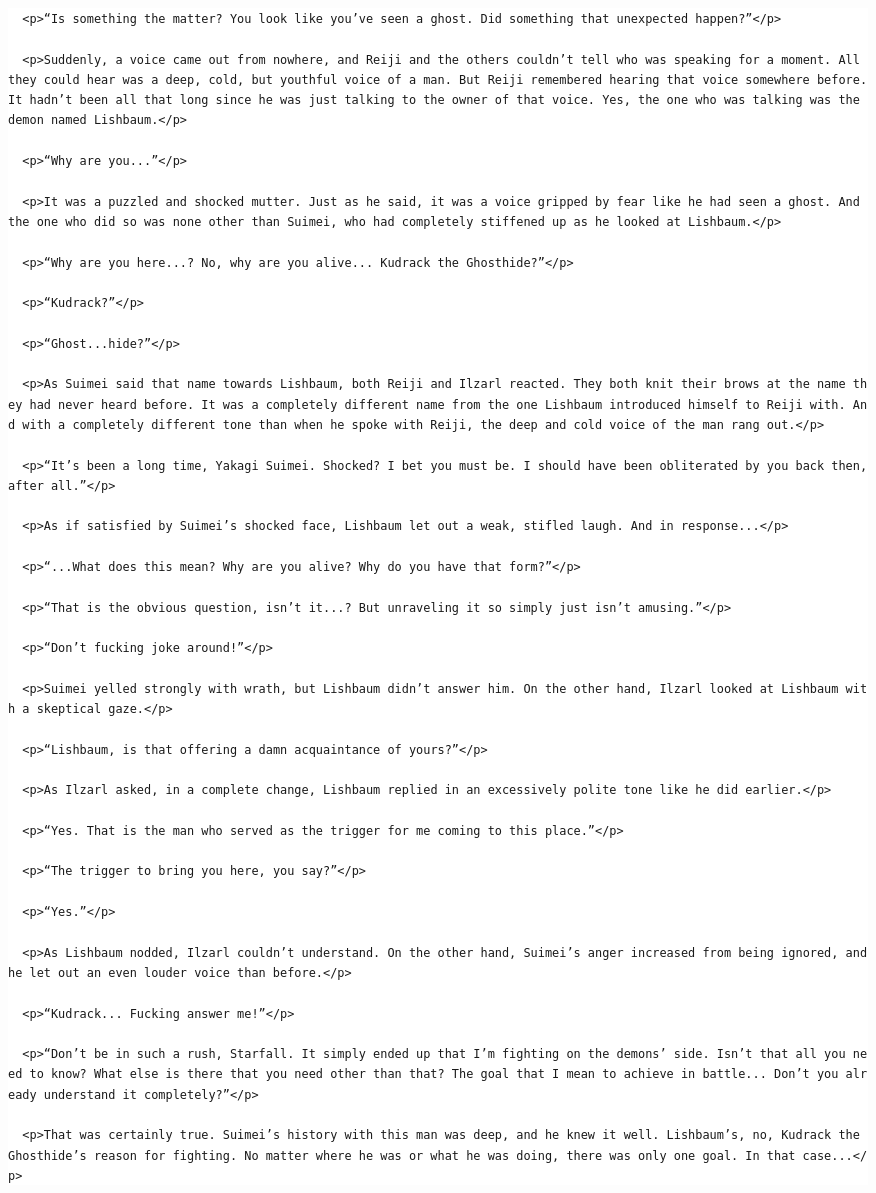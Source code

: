       <p>“Is something the matter? You look like you’ve seen a ghost. Did something that unexpected happen?”</p>

      <p>Suddenly, a voice came out from nowhere, and Reiji and the others couldn’t tell who was speaking for a moment. All they could hear was a deep, cold, but youthful voice of a man. But Reiji remembered hearing that voice somewhere before. It hadn’t been all that long since he was just talking to the owner of that voice. Yes, the one who was talking was the demon named Lishbaum.</p>

      <p>“Why are you...”</p>

      <p>It was a puzzled and shocked mutter. Just as he said, it was a voice gripped by fear like he had seen a ghost. And the one who did so was none other than Suimei, who had completely stiffened up as he looked at Lishbaum.</p>

      <p>“Why are you here...? No, why are you alive... Kudrack the Ghosthide?”</p>

      <p>“Kudrack?”</p>

      <p>“Ghost...hide?”</p>

      <p>As Suimei said that name towards Lishbaum, both Reiji and Ilzarl reacted. They both knit their brows at the name they had never heard before. It was a completely different name from the one Lishbaum introduced himself to Reiji with. And with a completely different tone than when he spoke with Reiji, the deep and cold voice of the man rang out.</p>

      <p>“It’s been a long time, Yakagi Suimei. Shocked? I bet you must be. I should have been obliterated by you back then, after all.”</p>

      <p>As if satisfied by Suimei’s shocked face, Lishbaum let out a weak, stifled laugh. And in response...</p>

      <p>“...What does this mean? Why are you alive? Why do you have that form?”</p>

      <p>“That is the obvious question, isn’t it...? But unraveling it so simply just isn’t amusing.”</p>

      <p>“Don’t fucking joke around!”</p>

      <p>Suimei yelled strongly with wrath, but Lishbaum didn’t answer him. On the other hand, Ilzarl looked at Lishbaum with a skeptical gaze.</p>

      <p>“Lishbaum, is that offering a damn acquaintance of yours?”</p>

      <p>As Ilzarl asked, in a complete change, Lishbaum replied in an excessively polite tone like he did earlier.</p>

      <p>“Yes. That is the man who served as the trigger for me coming to this place.”</p>

      <p>“The trigger to bring you here, you say?”</p>

      <p>“Yes.”</p>

      <p>As Lishbaum nodded, Ilzarl couldn’t understand. On the other hand, Suimei’s anger increased from being ignored, and he let out an even louder voice than before.</p>

      <p>“Kudrack... Fucking answer me!”</p>

      <p>“Don’t be in such a rush, Starfall. It simply ended up that I’m fighting on the demons’ side. Isn’t that all you need to know? What else is there that you need other than that? The goal that I mean to achieve in battle... Don’t you already understand it completely?”</p>

      <p>That was certainly true. Suimei’s history with this man was deep, and he knew it well. Lishbaum’s, no, Kudrack the Ghosthide’s reason for fighting. No matter where he was or what he was doing, there was only one goal. In that case...</p>
